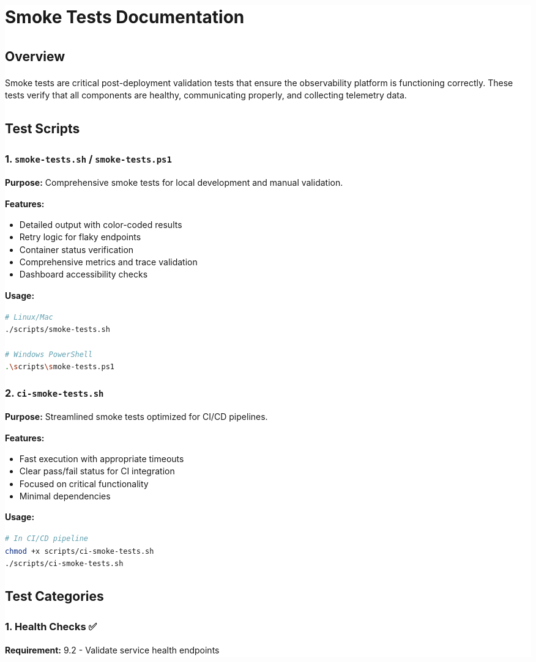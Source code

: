 # Smoke Tests Documentation

## Overview

Smoke tests are critical post-deployment validation tests that ensure the observability platform is functioning correctly. These tests verify that all components are healthy, communicating properly, and collecting telemetry data.

## Test Scripts

### 1. `smoke-tests.sh` / `smoke-tests.ps1`
**Purpose:** Comprehensive smoke tests for local development and manual validation.

**Features:**
- Detailed output with color-coded results
- Retry logic for flaky endpoints
- Container status verification
- Comprehensive metrics and trace validation
- Dashboard accessibility checks

**Usage:**
```bash
# Linux/Mac
./scripts/smoke-tests.sh

# Windows PowerShell
.\scripts\smoke-tests.ps1
```

### 2. `ci-smoke-tests.sh`
**Purpose:** Streamlined smoke tests optimized for CI/CD pipelines.

**Features:**
- Fast execution with appropriate timeouts
- Clear pass/fail status for CI integration
- Focused on critical functionality
- Minimal dependencies

**Usage:**
```bash
# In CI/CD pipeline
chmod +x scripts/ci-smoke-tests.sh
./scripts/ci-smoke-tests.sh
```

## Test Categories

### 1. Health Checks ✅
**Requirement:** 9.2 - Validate service health endpoints
